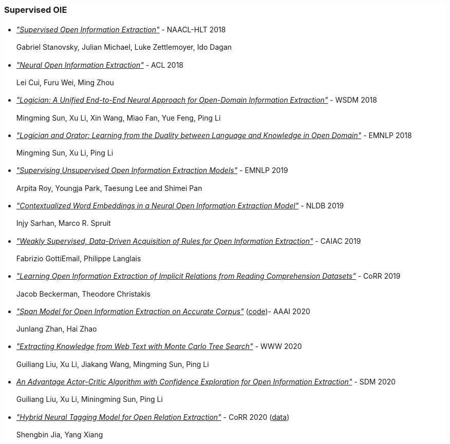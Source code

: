 ### Supervised OIE

* [*"Supervised Open Information Extraction"*](https://aclweb.org/anthology/N18-1081) - NAACL-HLT 2018

  Gabriel Stanovsky, Julian Michael, Luke Zettlemoyer, Ido Dagan

* [*"Neural Open Information Extraction"*](https://arxiv.org/pdf/1805.04270.pdf) - ACL 2018

  Lei Cui, Furu Wei, Ming Zhou
  
* *["Logician: A Unified End-to-End Neural Approach for Open-Domain Information Extraction"](https://tianjun.me/static/essay_resources/RelationExtraction/Paper/2018_Logician_A_Unified_End-to-End_Neural_Approach_for_open_domain_IE(1).pdf)* - WSDM 2018

  Mingming Sun, Xu Li, Xin Wang, Miao Fan, Yue Feng, Ping Li
  
* [*"Logician and Orator: Learning from the Duality between Language and Knowledge in Open Domain"*](https://www.aclweb.org/anthology/D18-1236) - EMNLP 2018

   Mingming Sun, Xu Li, Ping Li
   
* *["Supervising Unsupervised Open Information Extraction Models"](https://www.aclweb.org/anthology/D19-1067.pdf)* - EMNLP 2019

   Arpita Roy, Youngja Park, Taesung Lee and Shimei Pan
   
* [*"Contextualized Word Embeddings in a Neural Open Information Extraction Model"*](https://link.springer.com/chapter/10.1007/978-3-030-23281-8_31) - NLDB 2019

   Injy Sarhan, Marco R. Spruit

* [*"Weakly Supervised, Data-Driven Acquisition of Rules for Open Information Extraction"*](https://link.springer.com/chapter/10.1007/978-3-030-18305-9_2) - CAIAC 2019

   Fabrizio GottiEmail, Philippe Langlais
   
* [*"Learning Open Information Extraction of Implicit Relations from Reading Comprehension Datasets"*](https://arxiv.org/abs/1905.07471) - CoRR 2019

   Jacob Beckerman, Theodore Christakis
   
* *["Span Model for Open Information Extraction on Accurate Corpus"](https://arxiv.org/pdf/1901.10879.pdf)* ([code](https://github.com/zhanjunlang/Span_OIE))- AAAI 2020
   
   Junlang Zhan, Hai Zhao
   
* *["Extracting Knowledge from Web Text with Monte Carlo Tree Search"](https://dl.acm.org/doi/abs/10.1145/3366423.3380010)* - WWW 2020

   Guiliang Liu, Xu Li, Jiakang Wang, Mingming Sun, Ping Li
   
* [*An Advantage Actor-Critic Algorithm with Confidence Exploration for Open Information Extraction"*](https://epubs.siam.org/doi/abs/10.1137/1.9781611976236.25) - SDM 2020

   Guiliang Liu, Xu Li, Miningming Sun, Ping Li
   
* [*"Hybrid Neural Tagging Model for Open Relation Extraction"*](https://arxiv.org/pdf/1908.01761.pdf) - CoRR 2020 ([data](https://github.com/TJUNLP/NSL4OIE))

   Shengbin Jia, Yang Xiang   
   